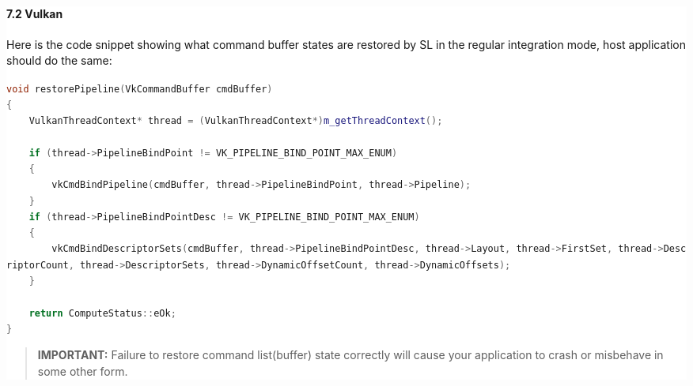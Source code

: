 #### 7.2 Vulkan

Here is the code snippet showing what command buffer states are restored by SL in the regular integration mode, host application should do the same:

```cpp
void restorePipeline(VkCommandBuffer cmdBuffer)
{
    VulkanThreadContext* thread = (VulkanThreadContext*)m_getThreadContext();

    if (thread->PipelineBindPoint != VK_PIPELINE_BIND_POINT_MAX_ENUM)
    {
        vkCmdBindPipeline(cmdBuffer, thread->PipelineBindPoint, thread->Pipeline);
    }
    if (thread->PipelineBindPointDesc != VK_PIPELINE_BIND_POINT_MAX_ENUM)
    {
        vkCmdBindDescriptorSets(cmdBuffer, thread->PipelineBindPointDesc, thread->Layout, thread->FirstSet, thread->DescriptorCount, thread->DescriptorSets, thread->DynamicOffsetCount, thread->DynamicOffsets);
    }
    
    return ComputeStatus::eOk;
}
```

> **IMPORTANT:**
> Failure to restore command list(buffer) state correctly will cause your application to crash or misbehave in some other form.
